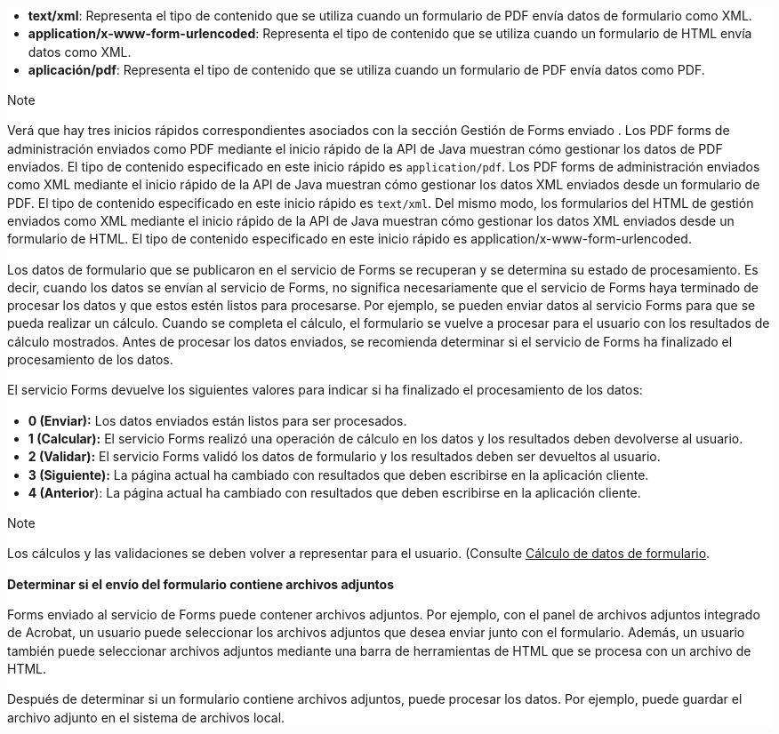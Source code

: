 * **text/xml**: Representa el tipo de contenido que se utiliza cuando un formulario de PDF envía datos de formulario como XML.
* **application/x-www-form-urlencoded**: Representa el tipo de contenido que se utiliza cuando un formulario de HTML envía datos como XML.
* **aplicación/pdf**: Representa el tipo de contenido que se utiliza cuando un formulario de PDF envía datos como PDF.

>[!NOTE]
>
>Verá que hay tres inicios rápidos correspondientes asociados con la sección Gestión de Forms enviado . Los PDF forms de administración enviados como PDF mediante el inicio rápido de la API de Java muestran cómo gestionar los datos de PDF enviados. El tipo de contenido especificado en este inicio rápido es `application/pdf`. Los PDF forms de administración enviados como XML mediante el inicio rápido de la API de Java muestran cómo gestionar los datos XML enviados desde un formulario de PDF. El tipo de contenido especificado en este inicio rápido es `text/xml`. Del mismo modo, los formularios del HTML de gestión enviados como XML mediante el inicio rápido de la API de Java muestran cómo gestionar los datos XML enviados desde un formulario de HTML. El tipo de contenido especificado en este inicio rápido es application/x-www-form-urlencoded.

Los datos de formulario que se publicaron en el servicio de Forms se recuperan y se determina su estado de procesamiento. Es decir, cuando los datos se envían al servicio de Forms, no significa necesariamente que el servicio de Forms haya terminado de procesar los datos y que estos estén listos para procesarse. Por ejemplo, se pueden enviar datos al servicio Forms para que se pueda realizar un cálculo. Cuando se completa el cálculo, el formulario se vuelve a procesar para el usuario con los resultados de cálculo mostrados. Antes de procesar los datos enviados, se recomienda determinar si el servicio de Forms ha finalizado el procesamiento de los datos.

El servicio Forms devuelve los siguientes valores para indicar si ha finalizado el procesamiento de los datos:

* **0 (Enviar):** Los datos enviados están listos para ser procesados.
* **1 (Calcular):** El servicio Forms realizó una operación de cálculo en los datos y los resultados deben devolverse al usuario.
* **2 (Validar):** El servicio Forms validó los datos de formulario y los resultados deben ser devueltos al usuario.
* **3 (Siguiente):** La página actual ha cambiado con resultados que deben escribirse en la aplicación cliente.
* **4 (Anterior**): La página actual ha cambiado con resultados que deben escribirse en la aplicación cliente.

>[!NOTE]
>
>Los cálculos y las validaciones se deben volver a representar para el usuario. (Consulte [Cálculo de datos de formulario](/help/forms/developing/calculating-form-data.md#calculating-form-data).

**Determinar si el envío del formulario contiene archivos adjuntos**

Forms enviado al servicio de Forms puede contener archivos adjuntos. Por ejemplo, con el panel de archivos adjuntos integrado de Acrobat, un usuario puede seleccionar los archivos adjuntos que desea enviar junto con el formulario. Además, un usuario también puede seleccionar archivos adjuntos mediante una barra de herramientas de HTML que se procesa con un archivo de HTML.

Después de determinar si un formulario contiene archivos adjuntos, puede procesar los datos. Por ejemplo, puede guardar el archivo adjunto en el sistema de archivos local.
